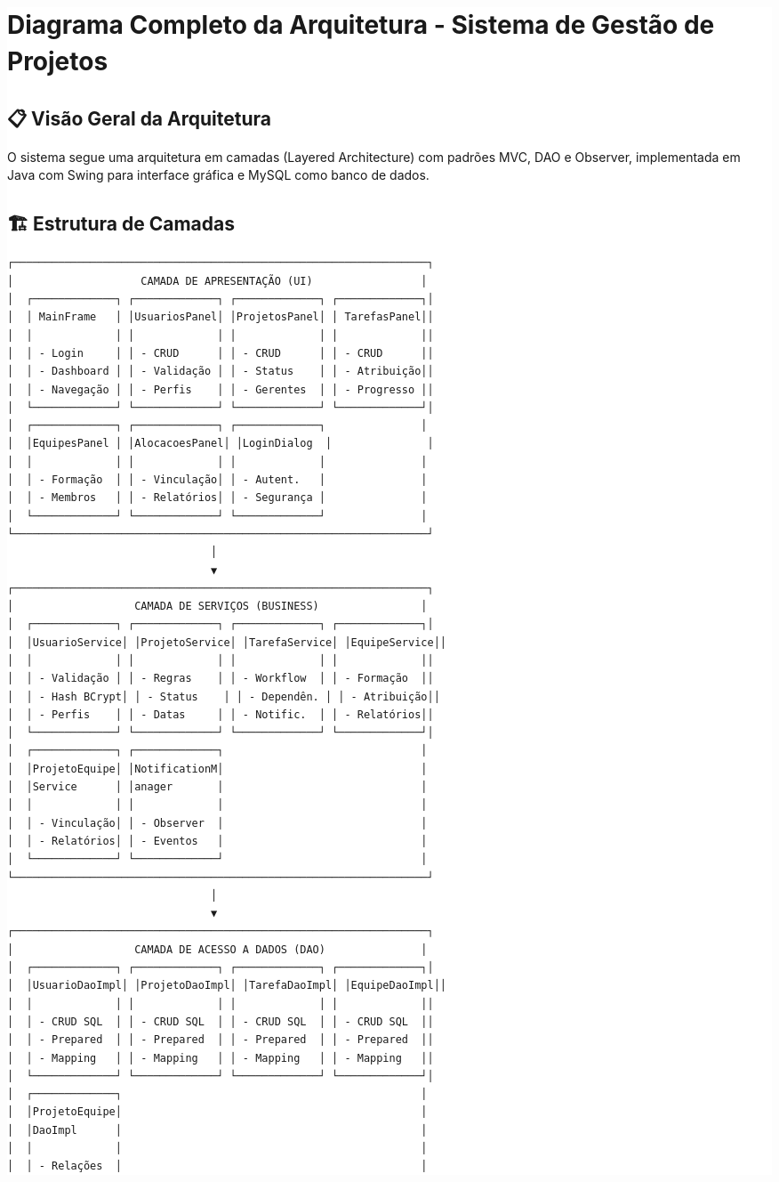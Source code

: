 # Diagrama Completo da Arquitetura - Sistema de Gestão de Projetos

## 📋 Visão Geral da Arquitetura

O sistema segue uma arquitetura em camadas (Layered Architecture) com padrões MVC, DAO e Observer, implementada em Java com Swing para interface gráfica e MySQL como banco de dados.

## 🏗️ Estrutura de Camadas

```
┌─────────────────────────────────────────────────────────────────┐
│                    CAMADA DE APRESENTAÇÃO (UI)                 │
│  ┌─────────────┐ ┌─────────────┐ ┌─────────────┐ ┌─────────────┐│
│  │ MainFrame   │ │UsuariosPanel│ │ProjetosPanel│ │ TarefasPanel││
│  │             │ │             │ │             │ │             ││
│  │ - Login     │ │ - CRUD      │ │ - CRUD      │ │ - CRUD      ││
│  │ - Dashboard │ │ - Validação │ │ - Status    │ │ - Atribuição││
│  │ - Navegação │ │ - Perfis    │ │ - Gerentes  │ │ - Progresso ││
│  └─────────────┘ └─────────────┘ └─────────────┘ └─────────────┘│
│  ┌─────────────┐ ┌─────────────┐ ┌─────────────┐               │
│  │EquipesPanel │ │AlocacoesPanel│ │LoginDialog  │               │
│  │             │ │             │ │             │               │
│  │ - Formação  │ │ - Vinculação│ │ - Autent.   │               │
│  │ - Membros   │ │ - Relatórios│ │ - Segurança │               │
│  └─────────────┘ └─────────────┘ └─────────────┘               │
└─────────────────────────────────────────────────────────────────┘
                                │
                                ▼
┌─────────────────────────────────────────────────────────────────┐
│                   CAMADA DE SERVIÇOS (BUSINESS)                │
│  ┌─────────────┐ ┌─────────────┐ ┌─────────────┐ ┌─────────────┐│
│  │UsuarioService│ │ProjetoService│ │TarefaService│ │EquipeService││
│  │             │ │             │ │             │ │             ││
│  │ - Validação │ │ - Regras    │ │ - Workflow  │ │ - Formação  ││
│  │ - Hash BCrypt│ │ - Status    │ │ - Dependên. │ │ - Atribuição││
│  │ - Perfis    │ │ - Datas     │ │ - Notific.  │ │ - Relatórios││
│  └─────────────┘ └─────────────┘ └─────────────┘ └─────────────┘│
│  ┌─────────────┐ ┌─────────────┐                               │
│  │ProjetoEquipe│ │NotificationM│                               │
│  │Service      │ │anager       │                               │
│  │             │ │             │                               │
│  │ - Vinculação│ │ - Observer  │                               │
│  │ - Relatórios│ │ - Eventos   │                               │
│  └─────────────┘ └─────────────┘                               │
└─────────────────────────────────────────────────────────────────┘
                                │
                                ▼
┌─────────────────────────────────────────────────────────────────┐
│                   CAMADA DE ACESSO A DADOS (DAO)               │
│  ┌─────────────┐ ┌─────────────┐ ┌─────────────┐ ┌─────────────┐│
│  │UsuarioDaoImpl│ │ProjetoDaoImpl│ │TarefaDaoImpl│ │EquipeDaoImpl││
│  │             │ │             │ │             │ │             ││
│  │ - CRUD SQL  │ │ - CRUD SQL  │ │ - CRUD SQL  │ │ - CRUD SQL  ││
│  │ - Prepared  │ │ - Prepared  │ │ - Prepared  │ │ - Prepared  ││
│  │ - Mapping   │ │ - Mapping   │ │ - Mapping   │ │ - Mapping   ││
│  └─────────────┘ └─────────────┘ └─────────────┘ └─────────────┘│
│  ┌─────────────┐                                               │
│  │ProjetoEquipe│                                               │
│  │DaoImpl      │                                               │
│  │             │                                               │
│  │ - Relações  │                                               │
```